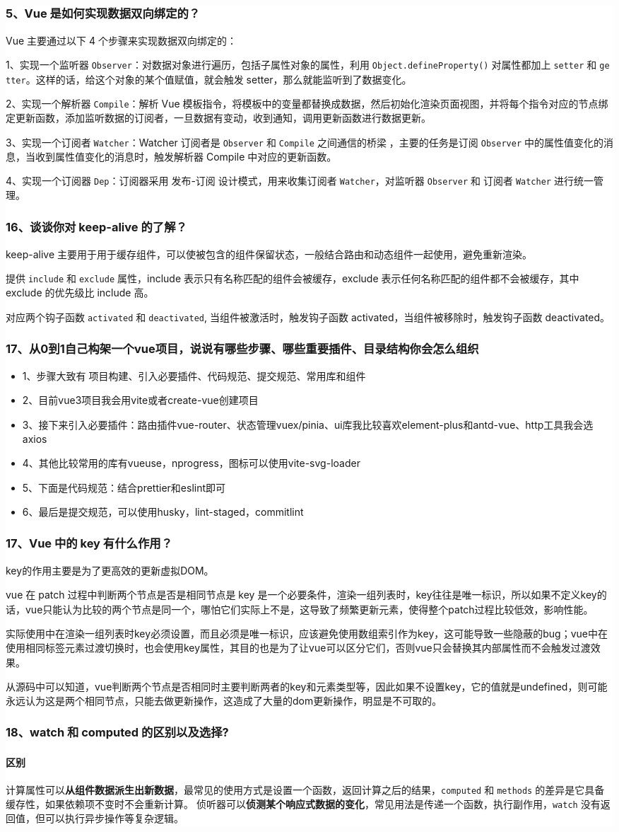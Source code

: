 ### 5、Vue 是如何实现数据双向绑定的？

Vue 主要通过以下 4 个步骤来实现数据双向绑定的：

1、实现一个监听器 `Observer`：对数据对象进行遍历，包括子属性对象的属性，利用 `Object.defineProperty()` 对属性都加上 `setter` 和 `getter`。这样的话，给这个对象的某个值赋值，就会触发 setter，那么就能监听到了数据变化。

2、实现一个解析器 `Compile`：解析 Vue 模板指令，将模板中的变量都替换成数据，然后初始化渲染页面视图，并将每个指令对应的节点绑定更新函数，添加监听数据的订阅者，一旦数据有变动，收到通知，调用更新函数进行数据更新。

3、实现一个订阅者 `Watcher`：Watcher 订阅者是 `Observer` 和 `Compile` 之间通信的桥梁 ，主要的任务是订阅 `Observer` 中的属性值变化的消息，当收到属性值变化的消息时，触发解析器 Compile 中对应的更新函数。

4、实现一个订阅器 `Dep`：订阅器采用 发布-订阅 设计模式，用来收集订阅者 `Watcher`，对监听器 `Observer` 和 订阅者 `Watcher` 进行统一管理。

### 16、谈谈你对 keep-alive 的了解？
keep-alive 主要用于用于缓存组件，可以使被包含的组件保留状态，一般结合路由和动态组件一起使用，避免重新渲染。

提供 `include` 和 `exclude` 属性，include 表示只有名称匹配的组件会被缓存，exclude 表示任何名称匹配的组件都不会被缓存，其中 exclude 的优先级比 include 高。

对应两个钩子函数 `activated` 和 `deactivated`, 当组件被激活时，触发钩子函数 activated，当组件被移除时，触发钩子函数 deactivated。


### 17、从0到1自己构架一个vue项目，说说有哪些步骤、哪些重要插件、目录结构你会怎么组织

* 1、步骤大致有 项目构建、引入必要插件、代码规范、提交规范、常用库和组件

* 2、目前vue3项目我会用vite或者create-vue创建项目

* 3、接下来引入必要插件：路由插件vue-router、状态管理vuex/pinia、ui库我比较喜欢element-plus和antd-vue、http工具我会选axios

* 4、其他比较常用的库有vueuse，nprogress，图标可以使用vite-svg-loader

* 5、下面是代码规范：结合prettier和eslint即可

* 6、最后是提交规范，可以使用husky，lint-staged，commitlint


### 17、Vue 中的 key 有什么作用？

key的作用主要是为了更高效的更新虚拟DOM。

vue 在 patch 过程中判断两个节点是否是相同节点是 key 是一个必要条件，渲染一组列表时，key往往是唯一标识，所以如果不定义key的话，vue只能认为比较的两个节点是同一个，哪怕它们实际上不是，这导致了频繁更新元素，使得整个patch过程比较低效，影响性能。

实际使用中在渲染一组列表时key必须设置，而且必须是唯一标识，应该避免使用数组索引作为key，这可能导致一些隐蔽的bug；vue中在使用相同标签元素过渡切换时，也会使用key属性，其目的也是为了让vue可以区分它们，否则vue只会替换其内部属性而不会触发过渡效果。

从源码中可以知道，vue判断两个节点是否相同时主要判断两者的key和元素类型等，因此如果不设置key，它的值就是undefined，则可能永远认为这是两个相同节点，只能去做更新操作，这造成了大量的dom更新操作，明显是不可取的。

### 18、watch 和 computed 的区别以及选择?

#### 区别
计算属性可以**从组件数据派生出新数据**，最常见的使用方式是设置一个函数，返回计算之后的结果，`computed` 和 `methods` 的差异是它具备缓存性，如果依赖项不变时不会重新计算。
侦听器可以**侦测某个响应式数据的变化**，常见用法是传递一个函数，执行副作用，`watch` 没有返回值，但可以执行异步操作等复杂逻辑。
